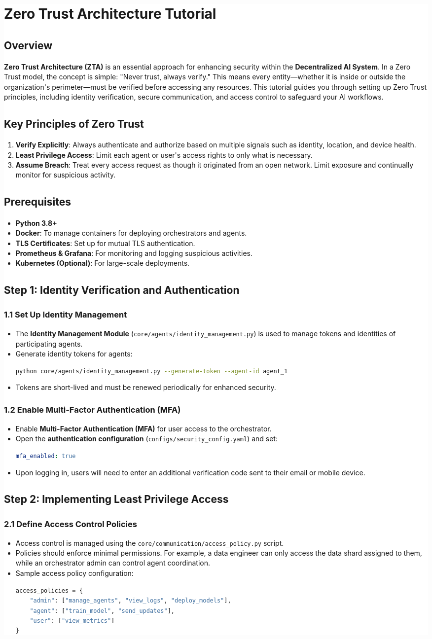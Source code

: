 # Zero Trust Architecture Tutorial

## Overview
**Zero Trust Architecture (ZTA)** is an essential approach for enhancing security within the **Decentralized AI System**. In a Zero Trust model, the concept is simple: "Never trust, always verify." This means every entity—whether it is inside or outside the organization's perimeter—must be verified before accessing any resources. This tutorial guides you through setting up Zero Trust principles, including identity verification, secure communication, and access control to safeguard your AI workflows.

## Key Principles of Zero Trust
1. **Verify Explicitly**: Always authenticate and authorize based on multiple signals such as identity, location, and device health.
2. **Least Privilege Access**: Limit each agent or user's access rights to only what is necessary.
3. **Assume Breach**: Treat every access request as though it originated from an open network. Limit exposure and continually monitor for suspicious activity.

## Prerequisites
- **Python 3.8+**
- **Docker**: To manage containers for deploying orchestrators and agents.
- **TLS Certificates**: Set up for mutual TLS authentication.
- **Prometheus & Grafana**: For monitoring and logging suspicious activities.
- **Kubernetes (Optional)**: For large-scale deployments.

## Step 1: Identity Verification and Authentication
### 1.1 Set Up Identity Management
- The **Identity Management Module** (`core/agents/identity_management.py`) is used to manage tokens and identities of participating agents.
- Generate identity tokens for agents:
  ```sh
  python core/agents/identity_management.py --generate-token --agent-id agent_1
  ```
- Tokens are short-lived and must be renewed periodically for enhanced security.

### 1.2 Enable Multi-Factor Authentication (MFA)
- Enable **Multi-Factor Authentication (MFA)** for user access to the orchestrator.
- Open the **authentication configuration** (`configs/security_config.yaml`) and set:
  ```yaml
  mfa_enabled: true
  ```
- Upon logging in, users will need to enter an additional verification code sent to their email or mobile device.

## Step 2: Implementing Least Privilege Access
### 2.1 Define Access Control Policies
- Access control is managed using the `core/communication/access_policy.py` script.
- Policies should enforce minimal permissions. For example, a data engineer can only access the data shard assigned to them, while an orchestrator admin can control agent coordination.
- Sample access policy configuration:
  ```python
  access_policies = {
      "admin": ["manage_agents", "view_logs", "deploy_models"],
      "agent": ["train_model", "send_updates"],
      "user": ["view_metrics"]
  }
  ```
